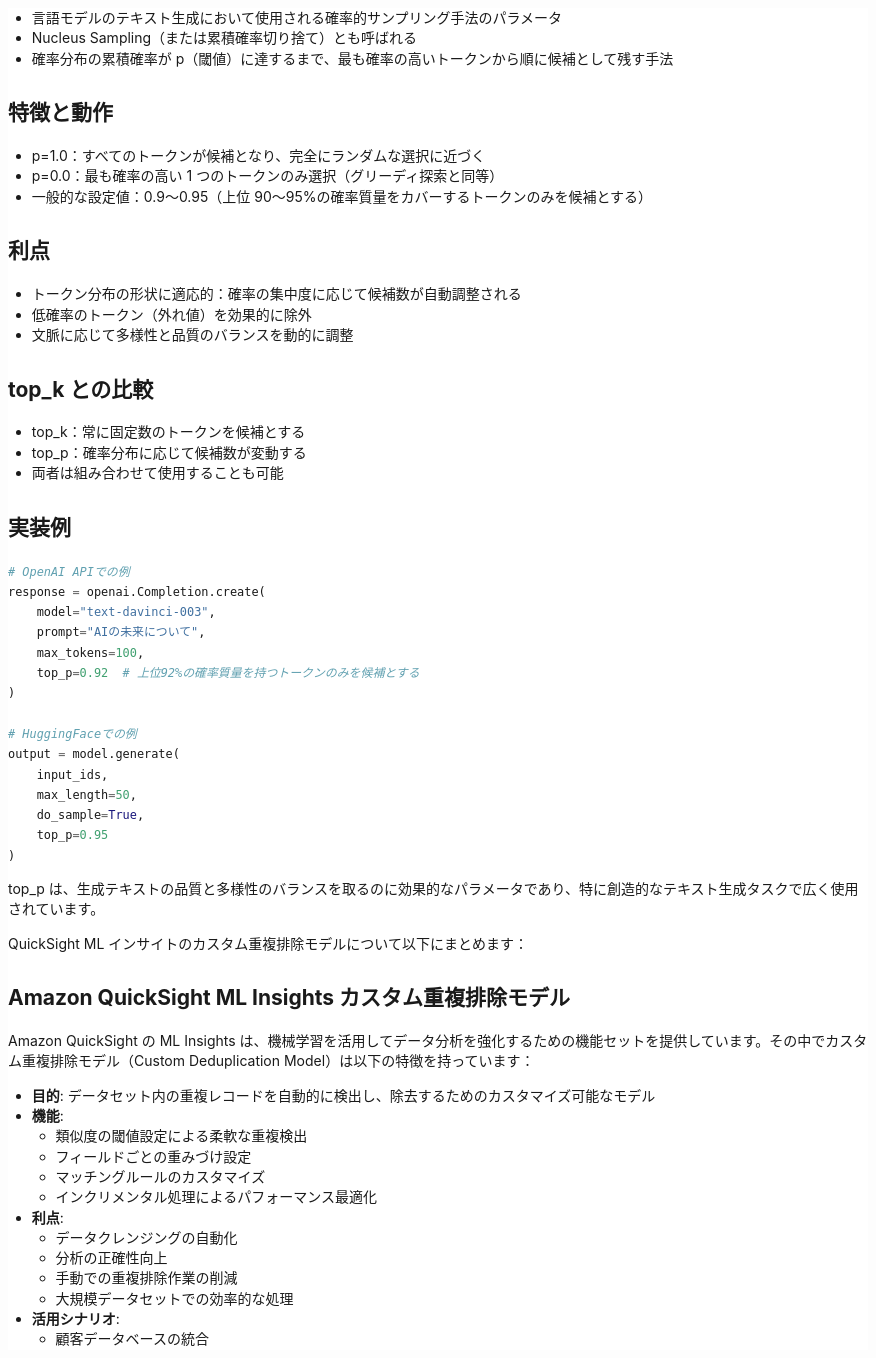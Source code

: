 - 言語モデルのテキスト生成において使用される確率的サンプリング手法のパラメータ
- Nucleus Sampling（または累積確率切り捨て）とも呼ばれる
- 確率分布の累積確率が p（閾値）に達するまで、最も確率の高いトークンから順に候補として残す手法

## 特徴と動作

- p=1.0：すべてのトークンが候補となり、完全にランダムな選択に近づく
- p=0.0：最も確率の高い 1 つのトークンのみ選択（グリーディ探索と同等）
- 一般的な設定値：0.9〜0.95（上位 90〜95%の確率質量をカバーするトークンのみを候補とする）

## 利点

- トークン分布の形状に適応的：確率の集中度に応じて候補数が自動調整される
- 低確率のトークン（外れ値）を効果的に除外
- 文脈に応じて多様性と品質のバランスを動的に調整

## top_k との比較

- top_k：常に固定数のトークンを候補とする
- top_p：確率分布に応じて候補数が変動する
- 両者は組み合わせて使用することも可能

## 実装例

```python
# OpenAI APIでの例
response = openai.Completion.create(
    model="text-davinci-003",
    prompt="AIの未来について",
    max_tokens=100,
    top_p=0.92  # 上位92%の確率質量を持つトークンのみを候補とする
)

# HuggingFaceでの例
output = model.generate(
    input_ids,
    max_length=50,
    do_sample=True,
    top_p=0.95
)
```

top_p は、生成テキストの品質と多様性のバランスを取るのに効果的なパラメータであり、特に創造的なテキスト生成タスクで広く使用されています。

QuickSight ML インサイトのカスタム重複排除モデルについて以下にまとめます：

## Amazon QuickSight ML Insights カスタム重複排除モデル

Amazon QuickSight の ML Insights は、機械学習を活用してデータ分析を強化するための機能セットを提供しています。その中でカスタム重複排除モデル（Custom Deduplication Model）は以下の特徴を持っています：

- **目的**: データセット内の重複レコードを自動的に検出し、除去するためのカスタマイズ可能なモデル
- **機能**:
  - 類似度の閾値設定による柔軟な重複検出
  - フィールドごとの重みづけ設定
  - マッチングルールのカスタマイズ
  - インクリメンタル処理によるパフォーマンス最適化
- **利点**:
  - データクレンジングの自動化
  - 分析の正確性向上
  - 手動での重複排除作業の削減
  - 大規模データセットでの効率的な処理
- **活用シナリオ**:
  - 顧客データベースの統合